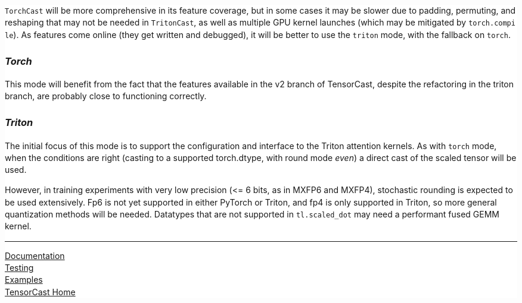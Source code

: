 `TorchCast` will be more comprehensive in its feature coverage, but in some cases it may be slower
due to padding, permuting, and reshaping that may not be needed in `TritonCast`, as well as multiple
GPU kernel launches (which may be mitigated by `torch.compile`).  As features come online (they get
written and debugged), it will be better to use the `triton` mode, with the fallback on `torch`.

### *Torch*

This mode will benefit from the fact that the features available in the v2 branch of TensorCast,
despite the refactoring in the triton branch, are probably close to functioning correctly.

### *Triton*

The initial focus of this mode is to support the configuration and interface to the Triton attention
kernels.  As with `torch` mode, when the conditions are right (casting to a supported torch.dtype,
with round mode *even*) a direct cast of the scaled tensor will be used.

However, in training experiments with very low precision (<= 6 bits, as in MXFP6 and MXFP4), stochastic
rounding is expected to be used extensively.  Fp6 is not yet supported in either PyTorch or Triton,
and fp4 is only supported in Triton, so more general quantization methods will be needed.  Datatypes
that are not supported in `tl.scaled_dot` may need a performant fused GEMM kernel.

---

[Documentation](./README.md)
</br>
[Testing](../tests/README.md)
</br>
[Examples](../examples/README.md)
</br>
[TensorCast Home](../README.md)

